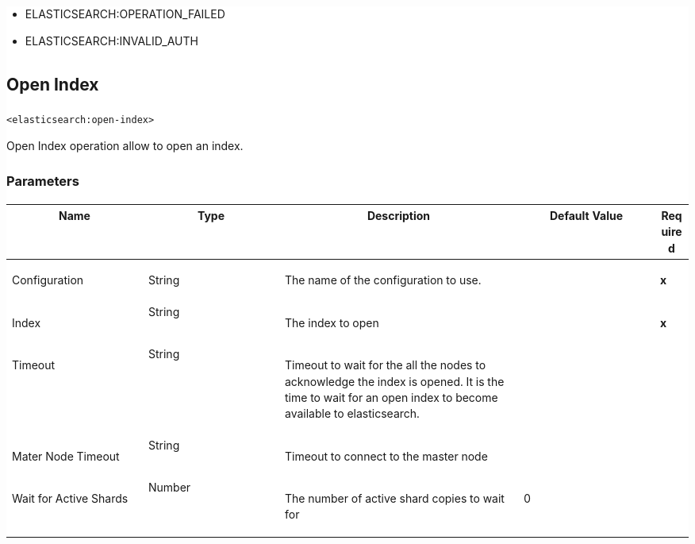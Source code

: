 -   ELASTICSEARCH:OPERATION\_FAILED  

-   ELASTICSEARCH:INVALID\_AUTH  

Open Index
----------

`<elasticsearch:open-index>`

Open Index operation allow to open an index.

### Parameters

<table>
<colgroup>
<col style="width: 20%" />
<col style="width: 20%" />
<col style="width: 35%" />
<col style="width: 20%" />
<col style="width: 5%" />
</colgroup>
<thead>
<tr class="header">
<th>Name</th>
<th>Type</th>
<th>Description</th>
<th>Default Value</th>
<th>Required</th>
</tr>
</thead>
<tbody>
<tr class="odd">
<td><p>Configuration</p></td>
<td><p>String</p></td>
<td><p>The name of the configuration to use.</p></td>
<td></td>
<td><p><strong>x</strong> </p></td>
</tr>
<tr class="even">
<td><p>Index</p></td>
<td>String</td>
<td><p>The index to open</p></td>
<td></td>
<td><p><strong>x</strong> </p></td>
</tr>
<tr class="odd">
<td><p>Timeout</p></td>
<td>String</td>
<td><p>Timeout to wait for the all the nodes to acknowledge the index is opened. It is the time to wait for an open index to become available to elasticsearch.</p></td>
<td></td>
<td><p> </p></td>
</tr>
<tr class="even">
<td><p>Mater Node Timeout</p></td>
<td>String</td>
<td><p>Timeout to connect to the master node</p></td>
<td></td>
<td><p> </p></td>
</tr>
<tr class="odd">
<td><p>Wait for Active Shards</p></td>
<td>Number</td>
<td><p>The number of active shard copies to wait for</p></td>
<td><p>0</p></td>